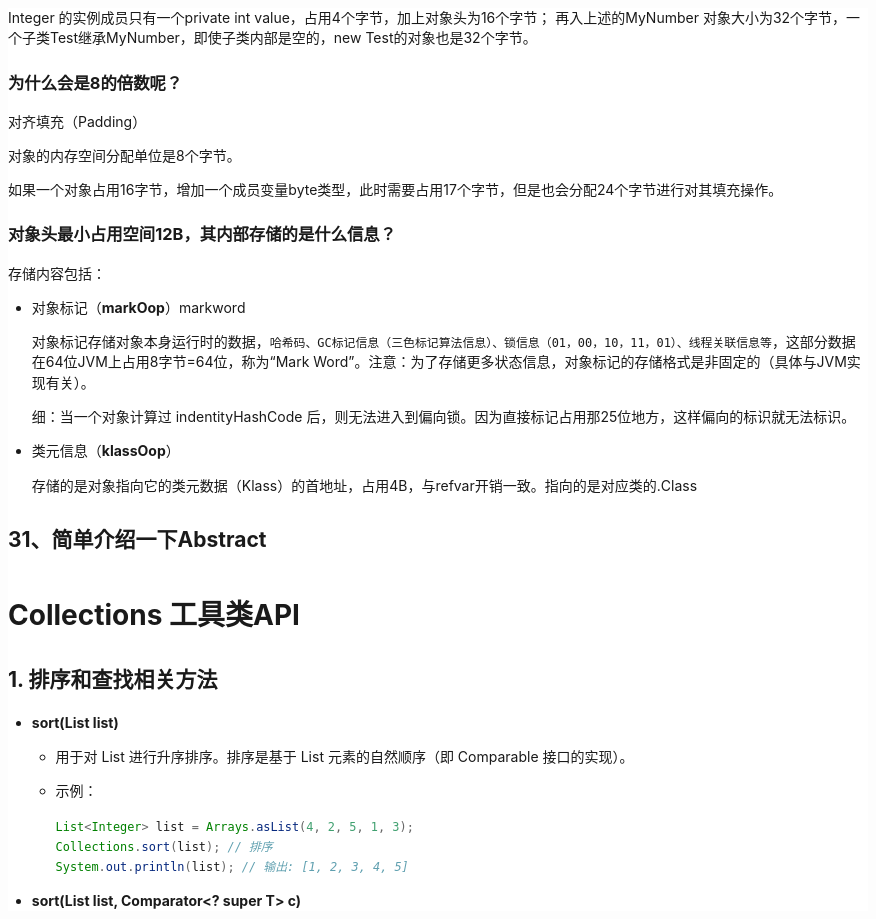 ```java
```

Integer 的实例成员只有一个private int value，占用4个字节，加上对象头为16个字节；
再入上述的MyNumber 对象大小为32个字节，一个子类Test继承MyNumber，即使子类内部是空的，new Test的对象也是32个字节。



### 为什么会是8的倍数呢？

对齐填充（Padding）

对象的内存空间分配单位是8个字节。

如果一个对象占用16字节，增加一个成员变量byte类型，此时需要占用17个字节，但是也会分配24个字节进行对其填充操作。



### 对象头最小占用空间12B，其内部存储的是什么信息？

存储内容包括：

- 对象标记（**markOop**）markword

  对象标记存储对象本身运行时的数据，`哈希码、GC标记信息（三色标记算法信息）、锁信息（01，00，10，11，01）、线程关联信息等`，这部分数据在64位JVM上占用8字节=64位，称为“Mark Word”。注意：为了存储更多状态信息，对象标记的存储格式是非固定的（具体与JVM实现有关）。

  细：当一个对象计算过 indentityHashCode 后，则无法进入到偏向锁。因为直接标记占用那25位地方，这样偏向的标识就无法标识。

- 类元信息（**klassOop**）

  存储的是对象指向它的类元数据（Klass）的首地址，占用4B，与refvar开销一致。指向的是对应类的.Class





## 31、简单介绍一下Abstract







# Collections 工具类API

## 1. 排序和查找相关方法

- **sort(List<T> list)**

  * 用于对 List 进行升序排序。排序是基于 List 元素的自然顺序（即 Comparable 接口的实现）。

  * 示例：

    ```java
    List<Integer> list = Arrays.asList(4, 2, 5, 1, 3);
    Collections.sort(list); // 排序
    System.out.println(list); // 输出: [1, 2, 3, 4, 5]
    ```

* **sort(List<T> list, Comparator<? super T> c)**
